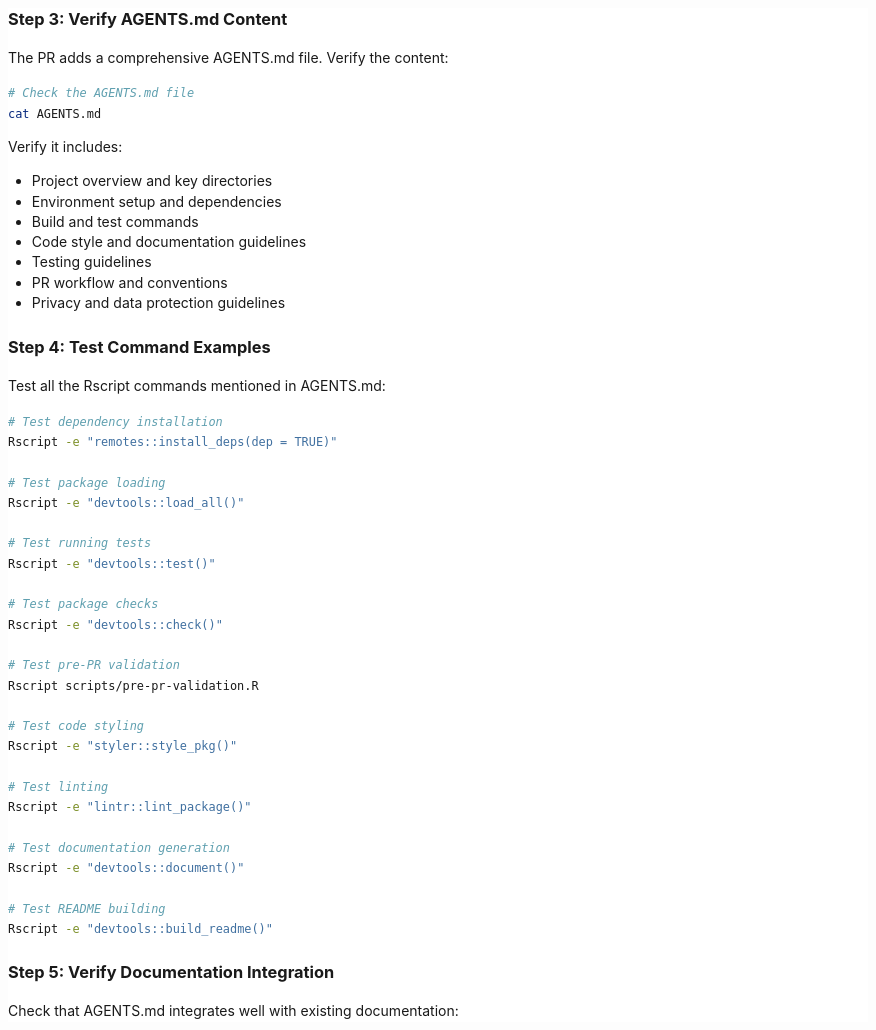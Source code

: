 ### Step 3: Verify AGENTS.md Content
The PR adds a comprehensive AGENTS.md file. Verify the content:

```bash
# Check the AGENTS.md file
cat AGENTS.md
```

Verify it includes:
- Project overview and key directories
- Environment setup and dependencies
- Build and test commands
- Code style and documentation guidelines
- Testing guidelines
- PR workflow and conventions
- Privacy and data protection guidelines

### Step 4: Test Command Examples
Test all the Rscript commands mentioned in AGENTS.md:

```bash
# Test dependency installation
Rscript -e "remotes::install_deps(dep = TRUE)"

# Test package loading
Rscript -e "devtools::load_all()"

# Test running tests
Rscript -e "devtools::test()"

# Test package checks
Rscript -e "devtools::check()"

# Test pre-PR validation
Rscript scripts/pre-pr-validation.R

# Test code styling
Rscript -e "styler::style_pkg()"

# Test linting
Rscript -e "lintr::lint_package()"

# Test documentation generation
Rscript -e "devtools::document()"

# Test README building
Rscript -e "devtools::build_readme()"
```

### Step 5: Verify Documentation Integration
Check that AGENTS.md integrates well with existing documentation:
